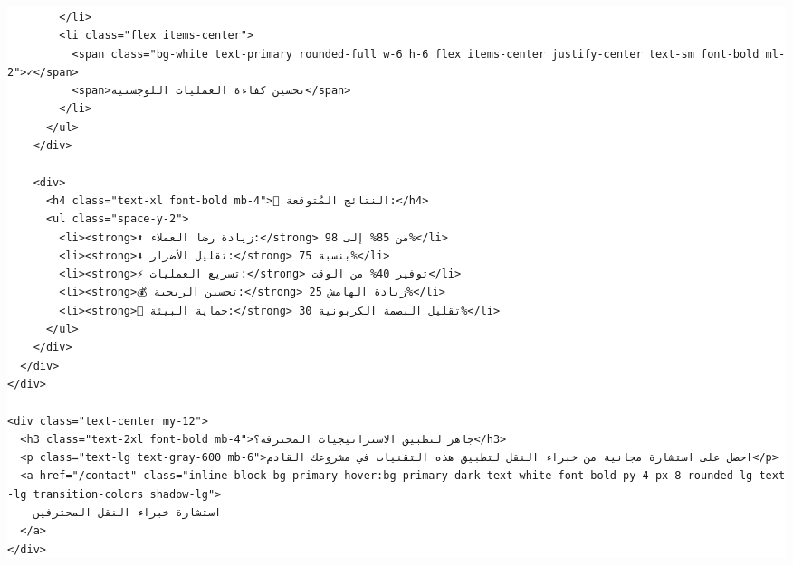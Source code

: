             </li>
            <li class="flex items-center">
              <span class="bg-white text-primary rounded-full w-6 h-6 flex items-center justify-center text-sm font-bold ml-2">✓</span>
              <span>تحسين كفاءة العمليات اللوجستية</span>
            </li>
          </ul>
        </div>
        
        <div>
          <h4 class="text-xl font-bold mb-4">🎯 النتائج المُتوقعة:</h4>
          <ul class="space-y-2">
            <li><strong>⬆️ زيادة رضا العملاء:</strong> من 85% إلى 98%</li>
            <li><strong>⬇️ تقليل الأضرار:</strong> بنسبة 75%</li>
            <li><strong>⚡ تسريع العمليات:</strong> توفير 40% من الوقت</li>
            <li><strong>💰 تحسين الربحية:</strong> زيادة الهامش 25%</li>
            <li><strong>🌿 حماية البيئة:</strong> تقليل البصمة الكربونية 30%</li>
          </ul>
        </div>
      </div>
    </div>

    <div class="text-center my-12">
      <h3 class="text-2xl font-bold mb-4">جاهز لتطبيق الاستراتيجيات المحترفة؟</h3>
      <p class="text-lg text-gray-600 mb-6">احصل على استشارة مجانية من خبراء النقل لتطبيق هذه التقنيات في مشروعك القادم</p>
      <a href="/contact" class="inline-block bg-primary hover:bg-primary-dark text-white font-bold py-4 px-8 rounded-lg text-lg transition-colors shadow-lg">
        استشارة خبراء النقل المحترفين
      </a>
    </div>
  </section>
</article> 
